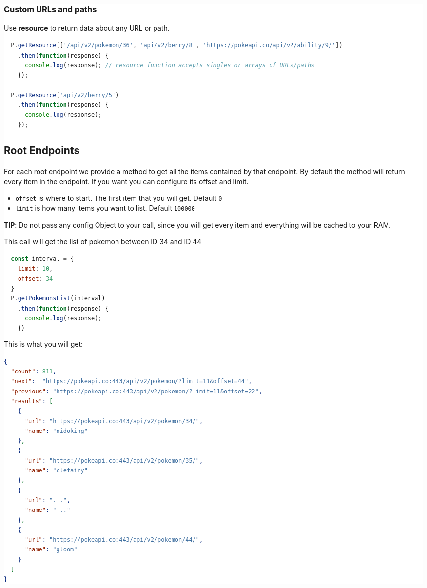 ### Custom URLs and paths

Use **resource** to return data about any URL or path.

```js
  P.getResource(['/api/v2/pokemon/36', 'api/v2/berry/8', 'https://pokeapi.co/api/v2/ability/9/'])
    .then(function(response) {
      console.log(response); // resource function accepts singles or arrays of URLs/paths
    });

  P.getResource('api/v2/berry/5')
    .then(function(response) {
      console.log(response);
    });
```

## Root Endpoints

For each root endpoint we provide a method to get all the items contained by that endpoint. By default the method will return every item in the endpoint. If you want you can configure its offset and limit.

* `offset` is where to start. The first item that you will get. Default `0`
* `limit` is how many items you want to list. Default `100000`

**TIP**: Do not pass any config Object to your call, since you will get every item and everything will be cached to your RAM.

This call will get the list of pokemon between ID 34 and ID 44 

```js
  const interval = {
    limit: 10,
    offset: 34
  }
  P.getPokemonsList(interval)
    .then(function(response) {
      console.log(response);
    })
```

This is what you will get:

```json
{
  "count": 811,
  "next":  "https://pokeapi.co:443/api/v2/pokemon/?limit=11&offset=44",
  "previous": "https://pokeapi.co:443/api/v2/pokemon/?limit=11&offset=22",
  "results": [
    { 
      "url": "https://pokeapi.co:443/api/v2/pokemon/34/",
      "name": "nidoking" 
    },
    { 
      "url": "https://pokeapi.co:443/api/v2/pokemon/35/",
      "name": "clefairy"
    },
    {
      "url": "...",
      "name": "..."
    },
    { 
      "url": "https://pokeapi.co:443/api/v2/pokemon/44/",
      "name": "gloom"
    }
  ]
}
```